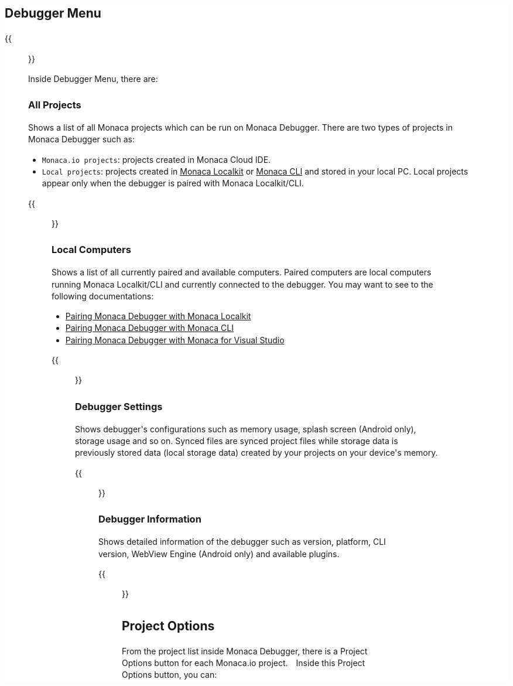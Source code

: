 ## Debugger Menu

{{<figure src="/images/debugger/manual/features/8.png" width="300">}}  

Inside Debugger Menu, there are:

### All Projects

Shows a list of all Monaca projects which can be run on Monaca Debugger.
There are two types of projects in Monaca Debugger such as:

-   `Monaca.io projects`: projects created in Monaca Cloud IDE.
-   `Local projects`: projects created in [Monaca Localkit](/en/products_guide/monaca_localkit) or [Monaca CLI](/en/products_guide/monaca_cli) and stored in your local PC. Local projects appear only when the debugger is paired with Monaca Localkit/CLI.

{{<figure src="/images/debugger/manual/features/9.png" width="300">}}  

### Local Computers

Shows a list of all currently paired and available computers. Paired
computers are local computers running Monaca Localkit/CLI and currently
connected to the debugger. You may want to see to the following
documentations:

- [Pairing Monaca Debugger with Monaca Localkit](/en/products_guide/monaca_localkit/pairing_debugging)
- [Pairing Monaca Debugger with Monaca CLI](/en/products_guide/monaca_cli/pairing_debugging)
- [Pairing Monaca Debugger with Monaca for Visual Studio](/en/products_guide/monaca_vs/pairing_debugging)

{{<figure src="/images/debugger/manual/features/10.png" width="300">}}  

### Debugger Settings

Shows debugger's configurations such as memory usage, splash screen
(Android only), storage usage and so on. Synced files are synced project
files while storage data is previously stored data (local storage data)
created by your projects on your device's memory.

{{<figure src="/images/debugger/manual/features/11.png" width="300">}}  

### Debugger Information

Shows detailed information of the debugger such as version, platform,
CLI version, WebView Engine (Android only) and available plugins.

{{<figure src="/images/debugger/manual/features/12.png" width="300">}}  

##  Project Options

From the project list inside Monaca Debugger, there is a Project Options
button for each Monaca.io project.　Inside this Project Options button,
you can:
